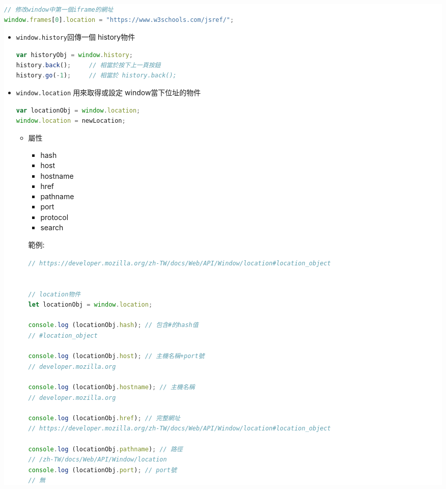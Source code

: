   ```javascript
  // 修改window中第一個iframe的網址
  window.frames[0].location = "https://www.w3schools.com/jsref/";
  ```

  

- `window.history`回傳一個 history物件

   ```javascript
  var historyObj = window.history;
  history.back();     // 相當於按下上一頁按鈕
  history.go(-1);     // 相當於 history.back();
   ```

  

- `window.location` 用來取得或設定 window當下位址的物件

  ```javascript
  var locationObj = window.location;
  window.location = newLocation;
  ```

  - 屬性

    - hash
    - host
    - hostname
    - href
    - pathname
    - port
    - protocol
    - search

    範例: 

    ```javascript
    // https://developer.mozilla.org/zh-TW/docs/Web/API/Window/location#location_object
    
    
    // location物件
    let locationObj = window.location;
    
    console.log (locationObj.hash); // 包含#的hash值
    // #location_object
    
    console.log (locationObj.host); // 主機名稱+port號
    // developer.mozilla.org
    
    console.log (locationObj.hostname); // 主機名稱
    // developer.mozilla.org
    
    console.log (locationObj.href); // 完整網址
    // https://developer.mozilla.org/zh-TW/docs/Web/API/Window/location#location_object
    
    console.log (locationObj.pathname); // 路徑
    // /zh-TW/docs/Web/API/Window/location
    console.log (locationObj.port); // port號
    // 無
    